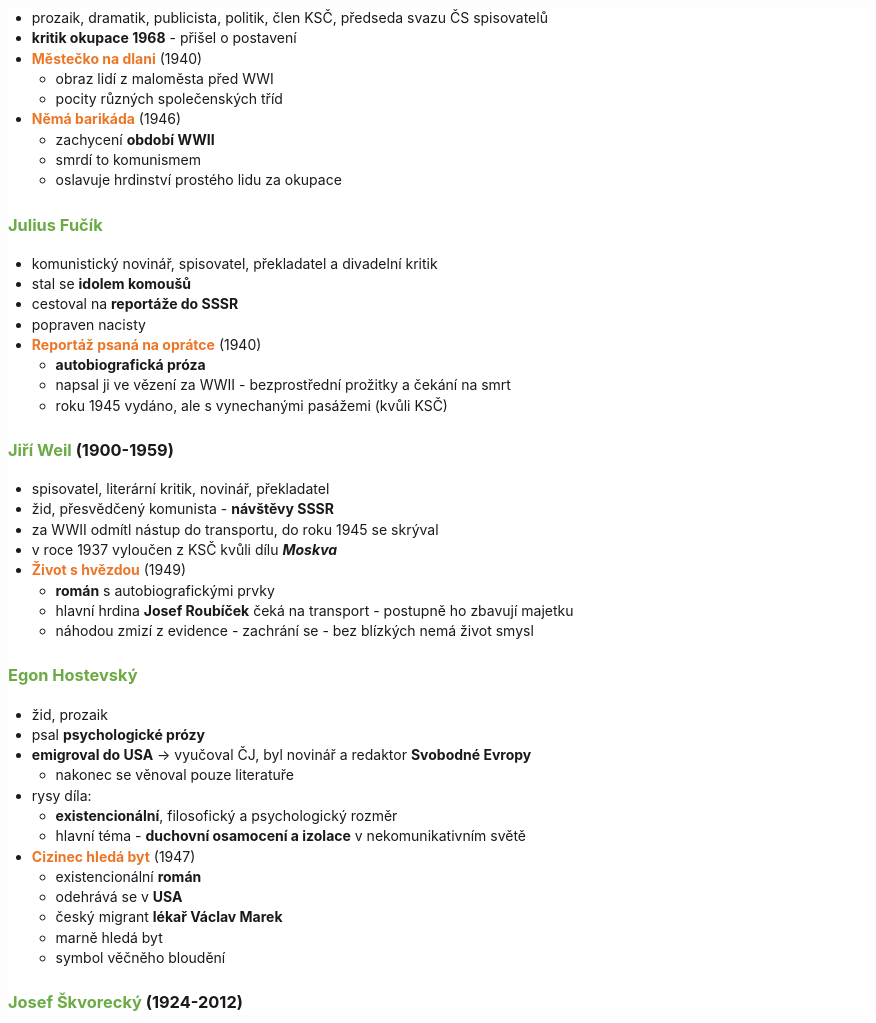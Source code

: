 * prozaik, dramatik, publicista, politik, člen KSČ, předseda svazu ČS spisovatelů
* **kritik okupace 1968** - přišel o postavení
* <span style="color: #EC7627">**Městečko na dlani**</span> (1940)
  * obraz lidí z maloměsta před WWI
  * pocity různých společenských tříd
* <span style="color: #EC7627">**Němá barikáda**</span> (1946)
  * zachycení **období WWII**
  * smrdí to komunismem
  * oslavuje hrdinství prostého lidu za okupace

### <span style= "color: #6CAA46">**Julius Fučík**</span>

* komunistický novinář, spisovatel, překladatel a divadelní kritik
* stal se **idolem komoušů**
* cestoval na **reportáže do SSSR**
* popraven nacisty
* <span style="color: #EC7627">**Reportáž psaná na oprátce**</span> (1940)
  * **autobiografická próza**
  * napsal ji ve vězení za WWII - bezprostřední prožitky a čekání na smrt
  * roku 1945 vydáno, ale s vynechanými pasážemi (kvůli KSČ)

### <span style= "color: #6CAA46">**Jiří Weil**</span> (1900-1959)

* spisovatel, literární kritik, novinář, překladatel
* žid, přesvědčený komunista - **návštěvy SSSR**
* za WWII odmítl nástup do transportu, do roku 1945 se skrýval
* v roce 1937 vyloučen z KSČ kvůli dílu ***Moskva***
* <span style="color: #EC7627">**Život s hvězdou**</span> (1949)
  * **román** s autobiografickými prvky
  * hlavní hrdina **Josef Roubíček** čeká na transport - postupně ho zbavují majetku
  * náhodou zmizí z evidence - zachrání se - bez blízkých nemá život smysl

### <span style= "color: #6CAA46">**Egon Hostevský**</span>

* žid, prozaik
* psal **psychologické prózy**
* **emigroval do USA** -> vyučoval ČJ, byl novinář a redaktor **Svobodné Evropy**
  * nakonec se věnoval pouze literatuře
* rysy díla:
  * **existencionální**, filosofický a psychologický rozměr
  * hlavní téma - **duchovní osamocení a izolace** v nekomunikativním světě
* <span style="color: #EC7627">**Cizinec hledá byt**</span> (1947)
  * existencionální **román**
  * odehrává se v **USA**
  * český migrant **lékař Václav Marek**
  * marně hledá byt
  * symbol věčněho bloudění

### <span style= "color: #6CAA46">**Josef Škvorecký**</span> (1924-2012)
